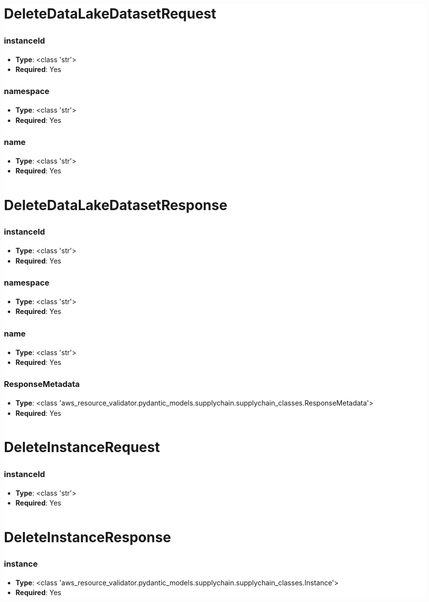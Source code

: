 
# DeleteDataLakeDatasetRequest

### instanceId
- **Type**: <class 'str'>
- **Required**: Yes

### namespace
- **Type**: <class 'str'>
- **Required**: Yes

### name
- **Type**: <class 'str'>
- **Required**: Yes


# DeleteDataLakeDatasetResponse

### instanceId
- **Type**: <class 'str'>
- **Required**: Yes

### namespace
- **Type**: <class 'str'>
- **Required**: Yes

### name
- **Type**: <class 'str'>
- **Required**: Yes

### ResponseMetadata
- **Type**: <class 'aws_resource_validator.pydantic_models.supplychain.supplychain_classes.ResponseMetadata'>
- **Required**: Yes


# DeleteInstanceRequest

### instanceId
- **Type**: <class 'str'>
- **Required**: Yes


# DeleteInstanceResponse

### instance
- **Type**: <class 'aws_resource_validator.pydantic_models.supplychain.supplychain_classes.Instance'>
- **Required**: Yes

